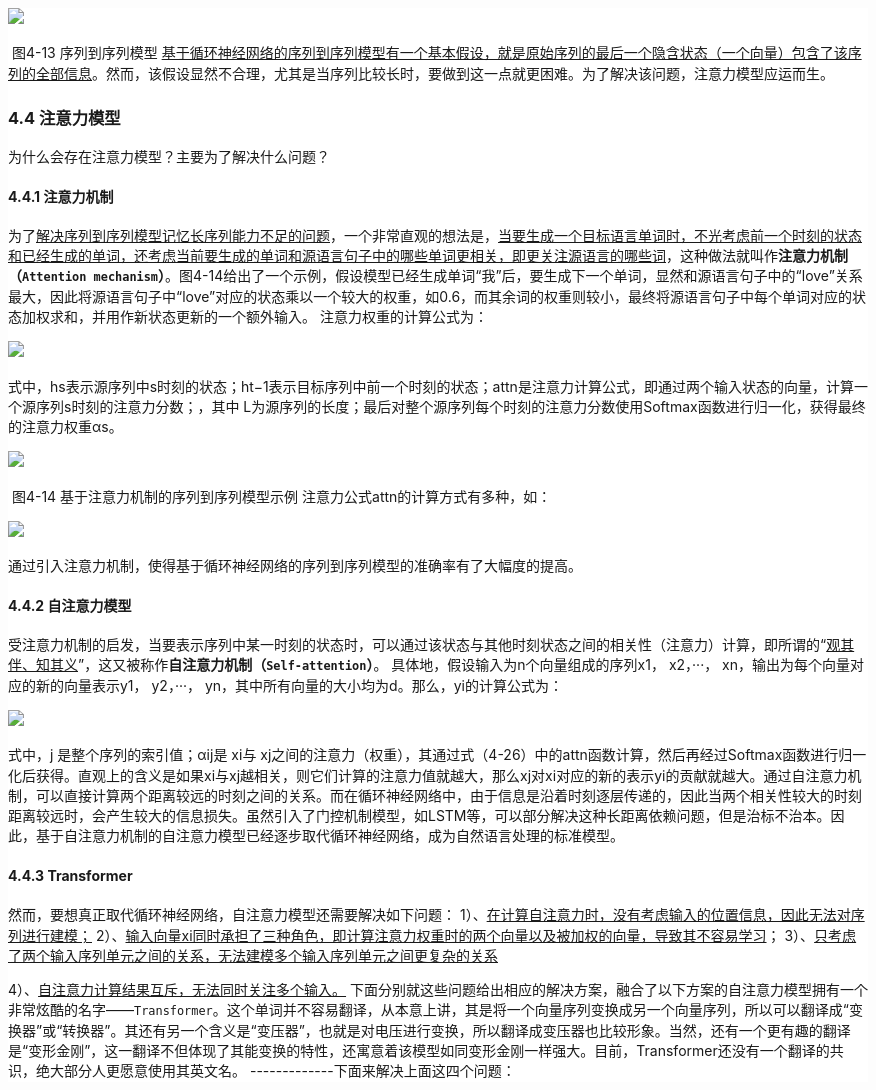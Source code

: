 ![](4-24.jpg)

​									图4-13 序列到序列模型
<u>基于循环神经网络的序列到序列模型有一个基本假设，就是原始序列的最后一个隐含状态（一个向量）包含了该序列的全部信息</u>。然而，该假设显然不合理，尤其是当序列比较长时，要做到这一点就更困难。为了解决该问题，注意力模型应运而生。

### 4.4 注意力模型

为什么会存在注意力模型？主要为了解决什么问题？

#### 4.4.1 注意力机制

​	为了<u>解决序列到序列模型记忆长序列能力不足的问题</u>，一个非常直观的想法是，<u>当要生成一个目标语言单词时，不光考虑前一个时刻的状态和已经生成的单词，还考虑当前要生成的单词和源语言句子中的哪些单词更相关，即更关注源语言的哪些词</u>，这种做法就叫作**注意力机制（`Attention mechanism`）**。图4-14给出了一个示例，假设模型已经生成单词“我”后，要生成下一个单词，显然和源语言句子中的“love”关系最大，因此将源语言句子中“love”对应的状态乘以一个较大的权重，如0.6，而其余词的权重则较小，最终将源语言句子中每个单词对应的状态加权求和，并用作新状态更新的一个额外输入。
注意力权重的计算公式为：

![](4-25.jpg)

式中，hs表示源序列中s时刻的状态；ht−1表示目标序列中前一个时刻的状态；attn是注意力计算公式，即通过两个输入状态的向量，计算一个源序列s时刻的注意力分数；，其中 L为源序列的长度；最后对整个源序列每个时刻的注意力分数使用Softmax函数进行归一化，获得最终的注意力权重αs。

![](4-26.jpg)

​						图4-14 基于注意力机制的序列到序列模型示例
注意力公式attn的计算方式有多种，如：

![](4-27.jpg)

通过引入注意力机制，使得基于循环神经网络的序列到序列模型的准确率有了大幅度的提高。


#### 4.4.2 自注意力模型

​	受注意力机制的启发，当要表示序列中某一时刻的状态时，可以通过该状态与其他时刻状态之间的相关性（注意力）计算，即所谓的“<u>观其伴、知其义</u>”，这又被称作**自注意力机制（`Self-attention`）**。
具体地，假设输入为n个向量组成的序列x1， x2，···， xn，输出为每个向量对应的新的向量表示y1， y2，···， yn，其中所有向量的大小均为d。那么，yi的计算公式为：

![](4-2702.jpg)

式中，j 是整个序列的索引值；αij是 xi与 xj之间的注意力（权重），其通过式（4-26）中的attn函数计算，然后再经过Softmax函数进行归一化后获得。直观上的含义是如果xi与xj越相关，则它们计算的注意力值就越大，那么xj对xi对应的新的表示yi的贡献就越大。
​	通过自注意力机制，可以直接计算两个距离较远的时刻之间的关系。而在循环神经网络中，由于信息是沿着时刻逐层传递的，因此当两个相关性较大的时刻距离较远时，会产生较大的信息损失。虽然引入了门控机制模型，如LSTM等，可以部分解决这种长距离依赖问题，但是治标不治本。因此，基于自注意力机制的自注意力模型已经逐步取代循环神经网络，成为自然语言处理的标准模型。

#### 4.4.3 Transformer

然而，要想真正取代循环神经网络，自注意力模型还需要解决如下问题：
1）、<u>在计算自注意力时，没有考虑输入的位置信息，因此无法对序列进行建模；</u>
2）、<u>输入向量xi同时承担了三种角色，即计算注意力权重时的两个向量以及被加权的向量，导致其不容易学习</u>；
3）、<u>只考虑了两个输入序列单元之间的关系，无法建模多个输入序列单元之间更复杂的关系</u>

4）、<u>自注意力计算结果互斥，无法同时关注多个输入。</u>
​	下面分别就这些问题给出相应的解决方案，融合了以下方案的自注意力模型拥有一个非常炫酷的名字——`Transformer`。这个单词并不容易翻译，从本意上讲，其是将一个向量序列变换成另一个向量序列，所以可以翻译成“变换器”或“转换器”。其还有另一个含义是“变压器”，也就是对电压进行变换，所以翻译成变压器也比较形象。当然，还有一个更有趣的翻译是“变形金刚”，这一翻译不但体现了其能变换的特性，还寓意着该模型如同变形金刚一样强大。目前，Transformer还没有一个翻译的共识，绝大部分人更愿意使用其英文名。
-------------下面来解决上面这四个问题：
